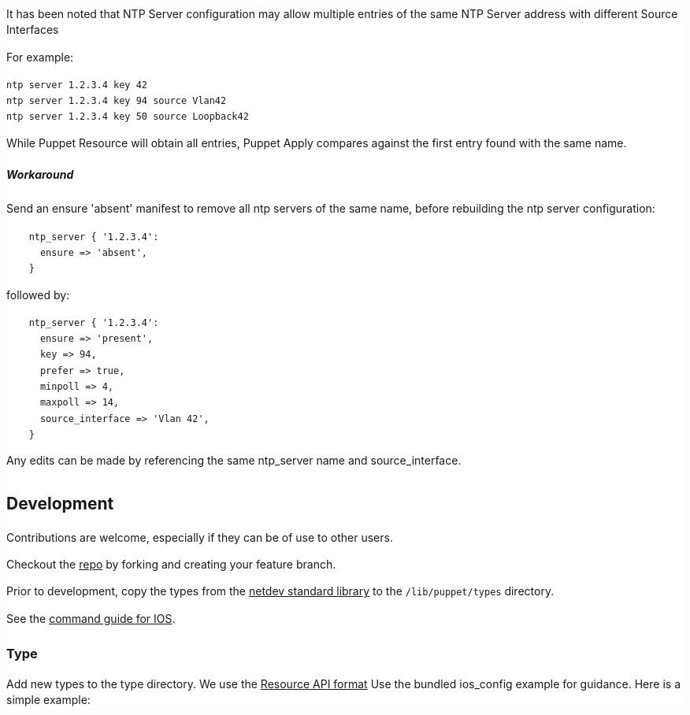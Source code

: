 It has been noted that NTP Server configuration may allow multiple entries of the same NTP Server address with different Source Interfaces

For example:
````
ntp server 1.2.3.4 key 42
ntp server 1.2.3.4 key 94 source Vlan42
ntp server 1.2.3.4 key 50 source Loopback42
````
While Puppet Resource will obtain all entries, Puppet Apply compares against the first entry found with the same name.

##### Workaround

Send an ensure 'absent' manifest to remove all ntp servers of the same name, before rebuilding the ntp server configuration:

````Puppet
    ntp_server { '1.2.3.4':
      ensure => 'absent',
    }
````

followed by:

````Puppet
    ntp_server { '1.2.3.4':
      ensure => 'present',
      key => 94,
      prefer => true,
      minpoll => 4,
      maxpoll => 14,
      source_interface => 'Vlan 42',
    }
````

Any edits can be made by referencing the same ntp_server name and source_interface.

## Development

Contributions are welcome, especially if they can be of use to other users.

Checkout the [repo](https://github.com/puppetlabs/cisco_ios) by forking and creating your feature branch.

Prior to development, copy the types from the [netdev standard library](https://github.com/puppetlabs/netdev_stdlib/tree/master/lib/puppet/type) to the `/lib/puppet/types` directory.

See the [command guide for IOS](https://www.cisco.com/c/en/us/td/docs/ios-xml/ios/bsm/command/bsm-cr-book.html).

### Type

Add new types to the type directory.
We use the [Resource API format](https://github.com/puppetlabs/puppet-resource_api/blob/master/README.md)
Use the bundled ios_config example for guidance. Here is a simple example:
